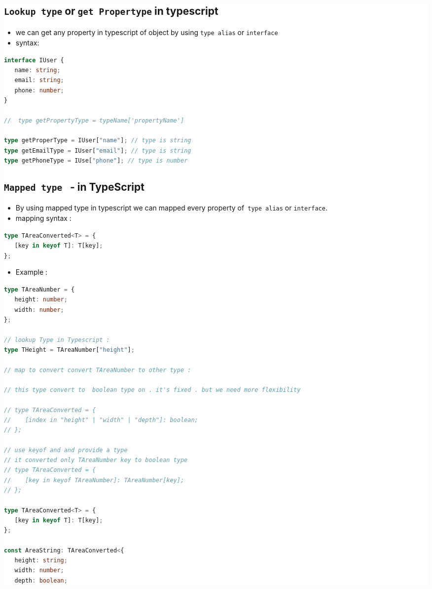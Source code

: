## `Lookup type` or `get Propertype` in typescript

-  we can get any property in typescript of object by using `type alias` or
   `interface`
-  syntax:

```ts
interface IUser {
   name: string;
   email: string;
   phone: number;
}

//  type getPropertyType = typeName['propertyName']

type getProperType = IUser["name"]; // type is string
type getEmailType = IUser["email"]; // type is string
type getPhoneType = IUse["phone"]; // type is number
```

## `Mapped type ` - in TypeScript

-  By using mapped type in typescript we can mapped every property
   of` type alias` or `interface`.
-  mapping syntax :

```ts
type TAreaConverted<T> = {
   [key in keyof T]: T[key];
};
```

-  Example :

```ts
type TAreaNumber = {
   height: number;
   width: number;
};

// lookup Type in Typescript :
type THeight = TAreaNumber["height"];

// map to convert convert TAreaNumber to other type :

// this type convert to  boolean type on . it's fixed . but we need more flexibility

// type TAreaConverted = {
//    [index in "height" | "width" | "depth"]: boolean;
// };

// use keyof and and provide a type
// it converted only TAreaNumber key to boolean type
// type TAreaConverted = {
//    [key in keyof TAreaNumber]: TAreaNumber[key];
// };

type TAreaConverted<T> = {
   [key in keyof T]: T[key];
};

const AreaString: TAreaConverted<{
   height: string;
   width: number;
   depth: boolean;
```